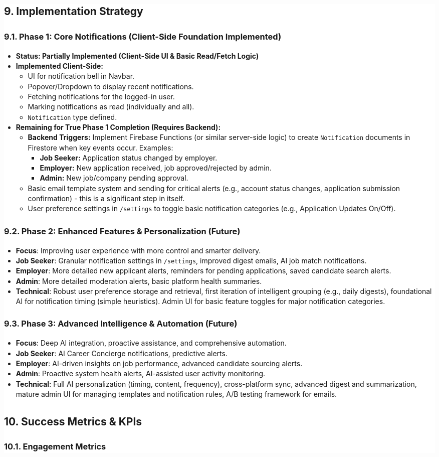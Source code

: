 ## 9. Implementation Strategy

### 9.1. Phase 1: Core Notifications (Client-Side Foundation Implemented)

- **Status: Partially Implemented (Client-Side UI & Basic Read/Fetch Logic)**
- **Implemented Client-Side:**
  - UI for notification bell in Navbar.
  - Popover/Dropdown to display recent notifications.
  - Fetching notifications for the logged-in user.
  - Marking notifications as read (individually and all).
  - `Notification` type defined.
- **Remaining for True Phase 1 Completion (Requires Backend):**
  - **Backend Triggers:** Implement Firebase Functions (or similar server-side logic) to create `Notification` documents in Firestore when key events occur. Examples:
    - **Job Seeker:** Application status changed by employer.
    - **Employer:** New application received, job approved/rejected by admin.
    - **Admin:** New job/company pending approval.
  - Basic email template system and sending for critical alerts (e.g., account status changes, application submission confirmation) - this is a significant step in itself.
  - User preference settings in `/settings` to toggle basic notification categories (e.g., Application Updates On/Off).

### 9.2. Phase 2: Enhanced Features & Personalization (Future)

- **Focus**: Improving user experience with more control and smarter delivery.
- **Job Seeker**: Granular notification settings in `/settings`, improved digest emails, AI job match notifications.
- **Employer**: More detailed new applicant alerts, reminders for pending applications, saved candidate search alerts.
- **Admin**: More detailed moderation alerts, basic platform health summaries.
- **Technical**: Robust user preference storage and retrieval, first iteration of intelligent grouping (e.g., daily digests), foundational AI for notification timing (simple heuristics). Admin UI for basic feature toggles for major notification categories.

### 9.3. Phase 3: Advanced Intelligence & Automation (Future)

- **Focus**: Deep AI integration, proactive assistance, and comprehensive automation.
- **Job Seeker**: AI Career Concierge notifications, predictive alerts.
- **Employer**: AI-driven insights on job performance, advanced candidate sourcing alerts.
- **Admin**: Proactive system health alerts, AI-assisted user activity monitoring.
- **Technical**: Full AI personalization (timing, content, frequency), cross-platform sync, advanced digest and summarization, mature admin UI for managing templates and notification rules, A/B testing framework for emails.

## 10. Success Metrics & KPIs

### 10.1. Engagement Metrics
